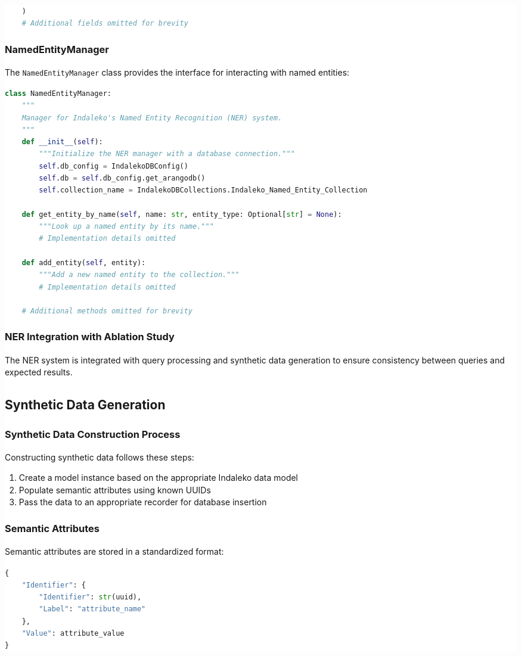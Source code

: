 ```python
    )
    # Additional fields omitted for brevity
```

### NamedEntityManager

The `NamedEntityManager` class provides the interface for interacting with named entities:

```python
class NamedEntityManager:
    """
    Manager for Indaleko's Named Entity Recognition (NER) system.
    """
    def __init__(self):
        """Initialize the NER manager with a database connection."""
        self.db_config = IndalekoDBConfig()
        self.db = self.db_config.get_arangodb()
        self.collection_name = IndalekoDBCollections.Indaleko_Named_Entity_Collection

    def get_entity_by_name(self, name: str, entity_type: Optional[str] = None):
        """Look up a named entity by its name."""
        # Implementation details omitted

    def add_entity(self, entity):
        """Add a new named entity to the collection."""
        # Implementation details omitted

    # Additional methods omitted for brevity
```

### NER Integration with Ablation Study

The NER system is integrated with query processing and synthetic data generation to ensure consistency between queries and expected results.

## Synthetic Data Generation

### Synthetic Data Construction Process

Constructing synthetic data follows these steps:

1. Create a model instance based on the appropriate Indaleko data model
2. Populate semantic attributes using known UUIDs
3. Pass the data to an appropriate recorder for database insertion

### Semantic Attributes

Semantic attributes are stored in a standardized format:

```python
{
    "Identifier": {
        "Identifier": str(uuid),
        "Label": "attribute_name"
    },
    "Value": attribute_value
}
```
